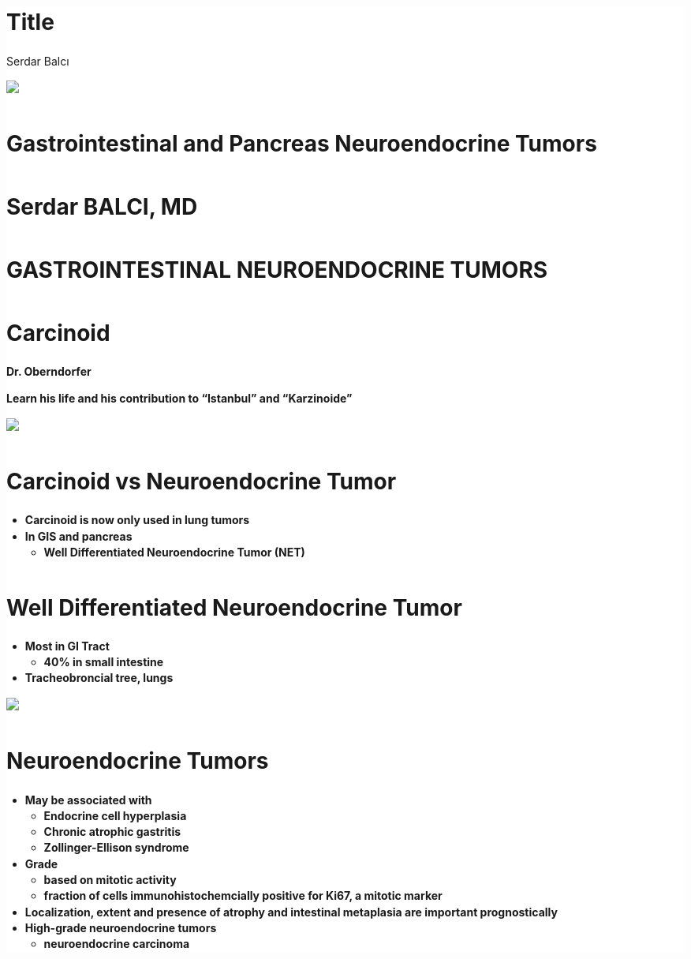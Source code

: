 # Title
Serdar Balcı

![](img%5CGastrointestinal-and-Pancreas-Neuroendocrine-Tumors0.jpg)

# Gastrointestinal and Pancreas Neuroendocrine Tumors

# Serdar BALCI, MD

# GASTROINTESTINAL NEUROENDOCRINE TUMORS

# Carcinoid

**Dr. Oberndorfer**

**Learn his life and his contribution to “Istanbul” and “Karzinoide”**

![](img%5CGastrointestinal-and-Pancreas-Neuroendocrine-Tumors1.png)

# Carcinoid vs Neuroendocrine Tumor

- **Carcinoid is now only used in lung tumors**
- **In GIS and pancreas**
  - **Well Differentiated Neuroendocrine Tumor (NET)**

# Well Differentiated Neuroendocrine Tumor

- **Most in GI Tract**
  - **40% in small intestine**
- **Tracheobroncial tree, lungs**

![](img%5CGastrointestinal-and-Pancreas-Neuroendocrine-Tumors2.png)

# Neuroendocrine Tumors

- **May be associated with**
  - **Endocrine cell hyperplasia**
  - **Chronic atrophic gastritis**
  - **Zollinger-Ellison syndrome**
- **Grade**
  - **based on mitotic activity**
  - **fraction of cells immunohistochemcially positive for Ki67, a
    mitotic marker**
- **Localization, extent and presence of atrophy and intestinal
  metaplasia are important prognostically**
- **High-grade neuroendocrine tumors**
  - **neuroendocrine carcinoma**
